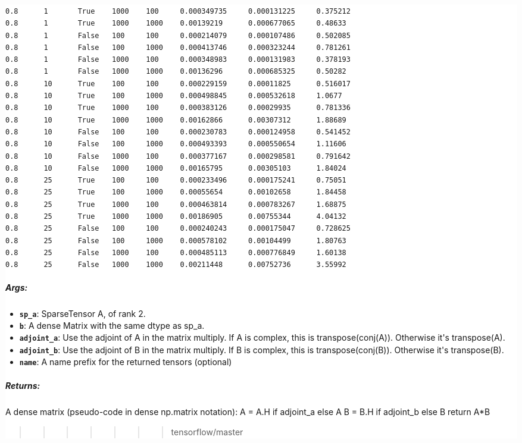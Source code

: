 ```tensorflow/python/sparse_tensor_dense_matmul_op_test --benchmarks
0.8      1       True    1000    100     0.000349735     0.000131225     0.375212
0.8      1       True    1000    1000    0.00139219      0.000677065     0.48633
0.8      1       False   100     100     0.000214079     0.000107486     0.502085
0.8      1       False   100     1000    0.000413746     0.000323244     0.781261
0.8      1       False   1000    100     0.000348983     0.000131983     0.378193
0.8      1       False   1000    1000    0.00136296      0.000685325     0.50282
0.8      10      True    100     100     0.000229159     0.00011825      0.516017
0.8      10      True    100     1000    0.000498845     0.000532618     1.0677
0.8      10      True    1000    100     0.000383126     0.00029935      0.781336
0.8      10      True    1000    1000    0.00162866      0.00307312      1.88689
0.8      10      False   100     100     0.000230783     0.000124958     0.541452
0.8      10      False   100     1000    0.000493393     0.000550654     1.11606
0.8      10      False   1000    100     0.000377167     0.000298581     0.791642
0.8      10      False   1000    1000    0.00165795      0.00305103      1.84024
0.8      25      True    100     100     0.000233496     0.000175241     0.75051
0.8      25      True    100     1000    0.00055654      0.00102658      1.84458
0.8      25      True    1000    100     0.000463814     0.000783267     1.68875
0.8      25      True    1000    1000    0.00186905      0.00755344      4.04132
0.8      25      False   100     100     0.000240243     0.000175047     0.728625
0.8      25      False   100     1000    0.000578102     0.00104499      1.80763
0.8      25      False   1000    100     0.000485113     0.000776849     1.60138
0.8      25      False   1000    1000    0.00211448      0.00752736      3.55992
```

##### Args:


*  <b>`sp_a`</b>: SparseTensor A, of rank 2.
*  <b>`b`</b>: A dense Matrix with the same dtype as sp_a.
*  <b>`adjoint_a`</b>: Use the adjoint of A in the matrix multiply.  If A is complex,
    this is transpose(conj(A)).  Otherwise it's transpose(A).
*  <b>`adjoint_b`</b>: Use the adjoint of B in the matrix multiply.  If B is complex,
    this is transpose(conj(B)).  Otherwise it's transpose(B).
*  <b>`name`</b>: A name prefix for the returned tensors (optional)

##### Returns:

  A dense matrix (pseudo-code in dense np.matrix notation):
    A = A.H if adjoint_a else A
    B = B.H if adjoint_b else B
    return A*B


>>>>>>> tensorflow/master
